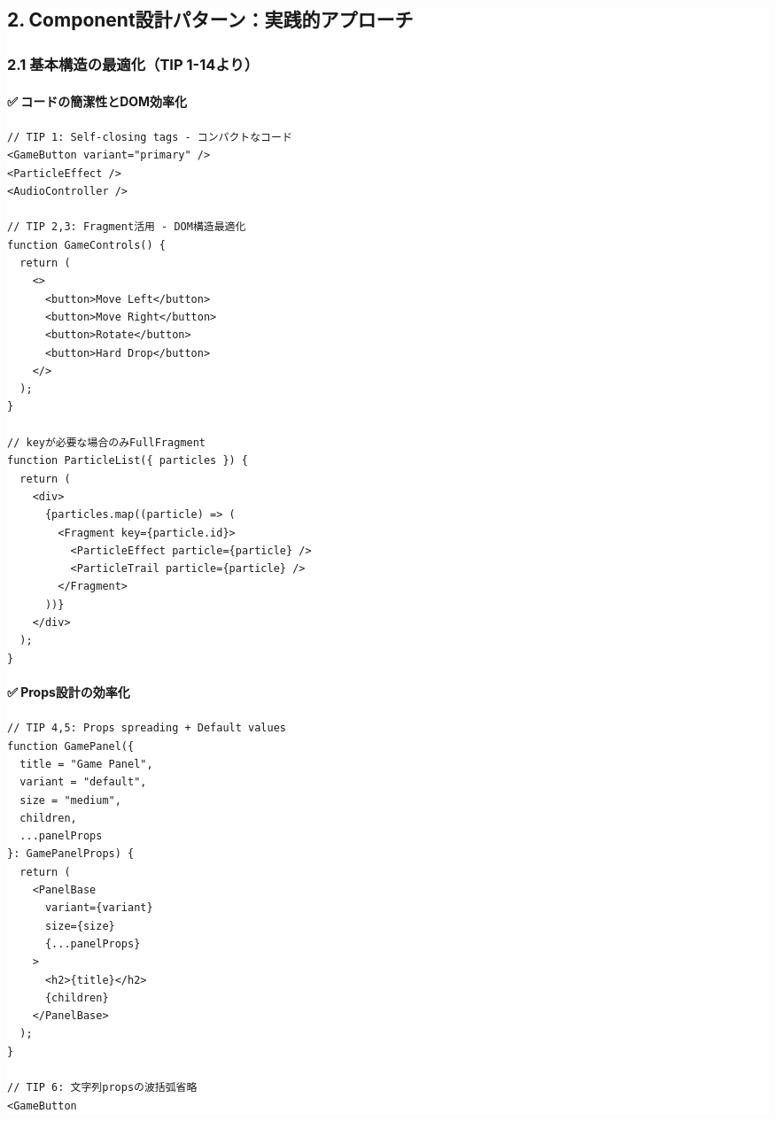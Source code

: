 ## 2. Component設計パターン：実践的アプローチ

### 2.1 基本構造の最適化（TIP 1-14より）

#### ✅ コードの簡潔性とDOM効率化

```tsx
// TIP 1: Self-closing tags - コンパクトなコード
<GameButton variant="primary" />
<ParticleEffect />
<AudioController />

// TIP 2,3: Fragment活用 - DOM構造最適化
function GameControls() {
  return (
    <>
      <button>Move Left</button>
      <button>Move Right</button>
      <button>Rotate</button>
      <button>Hard Drop</button>
    </>
  );
}

// keyが必要な場合のみFullFragment
function ParticleList({ particles }) {
  return (
    <div>
      {particles.map((particle) => (
        <Fragment key={particle.id}>
          <ParticleEffect particle={particle} />
          <ParticleTrail particle={particle} />
        </Fragment>
      ))}
    </div>
  );
}
```

#### ✅ Props設計の効率化

```tsx
// TIP 4,5: Props spreading + Default values
function GamePanel({
  title = "Game Panel",
  variant = "default", 
  size = "medium",
  children,
  ...panelProps
}: GamePanelProps) {
  return (
    <PanelBase 
      variant={variant}
      size={size}
      {...panelProps}
    >
      <h2>{title}</h2>
      {children}
    </PanelBase>
  );
}

// TIP 6: 文字列propsの波括弧省略
<GameButton 
```